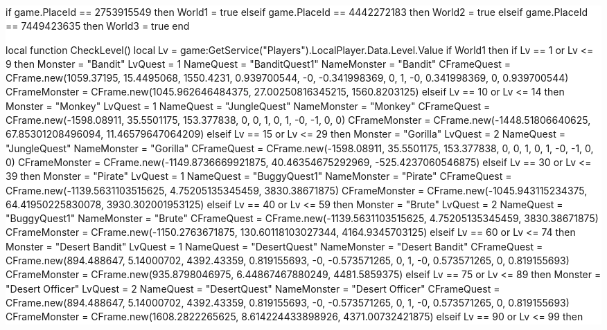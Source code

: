 if game.PlaceId == 2753915549 then
   World1 = true
elseif game.PlaceId == 4442272183 then
   World2 = true
elseif game.PlaceId == 7449423635 then
   World3 = true
end

local function CheckLevel()
 local Lv = game:GetService("Players").LocalPlayer.Data.Level.Value
    if World1 then
         if Lv == 1 or Lv <= 9 then
            Monster = "Bandit"
            LvQuest = 1
            NameQuest = "BanditQuest1"
            NameMonster = "Bandit"
            CFrameQuest = CFrame.new(1059.37195, 15.4495068, 1550.4231, 0.939700544, -0, -0.341998369, 0, 1, -0, 0.341998369, 0, 0.939700544)
            CFrameMonster = CFrame.new(1045.962646484375, 27.00250816345215, 1560.8203125)
        elseif Lv == 10 or Lv <= 14 then
            Monster = "Monkey"
            LvQuest = 1
            NameQuest = "JungleQuest"
            NameMonster = "Monkey" 
            CFrameQuest = CFrame.new(-1598.08911, 35.5501175, 153.377838, 0, 0, 1, 0, 1, -0, -1, 0, 0)
            CFrameMonster = CFrame.new(-1448.51806640625, 67.85301208496094, 11.46579647064209)
        elseif Lv == 15 or Lv <= 29 then
            Monster = "Gorilla"
            LvQuest = 2
            NameQuest = "JungleQuest"
            NameMonster = "Gorilla"
            CFrameQuest = CFrame.new(-1598.08911, 35.5501175, 153.377838, 0, 0, 1, 0, 1, -0, -1, 0, 0)
            CFrameMonster = CFrame.new(-1149.8736669921875, 40.46354675292969, -525.4237060546875)
        elseif Lv == 30 or Lv <= 39 then
            Monster = "Pirate"
            LvQuest = 1
            NameQuest = "BuggyQuest1"
            NameMonster = "Pirate"
            CFrameQuest = CFrame.new(-1139.5631103515625, 4.75205135345459, 3830.38671875)
            CFrameMonster = CFrame.new(-1045.943115234375, 64.41950225830078, 3930.302001953125)
        elseif Lv == 40 or Lv <= 59 then
            Monster = "Brute"
            LvQuest = 2
            NameQuest = "BuggyQuest1"
            NameMonster = "Brute"
            CFrameQuest = CFrame.new(-1139.5631103515625, 4.75205135345459, 3830.38671875)
            CFrameMonster = CFrame.new(-1150.2763671875, 130.60118103027344, 4164.9345703125)
        elseif Lv == 60 or Lv <= 74 then
            Monster = "Desert Bandit"
            LvQuest = 1
            NameQuest = "DesertQuest"
            NameMonster = "Desert Bandit"
            CFrameQuest = CFrame.new(894.488647, 5.14000702, 4392.43359, 0.819155693, -0, -0.573571265, 0, 1, -0, 0.573571265, 0, 0.819155693)
            CFrameMonster = CFrame.new(935.8798046975, 6.44867467880249, 4481.5859375)
        elseif Lv == 75 or Lv <= 89 then
            Monster = "Desert Officer"
            LvQuest = 2
            NameQuest = "DesertQuest"
            NameMonster = "Desert Officer"
            CFrameQuest = CFrame.new(894.488647, 5.14000702, 4392.43359, 0.819155693, -0, -0.573571265, 0, 1, -0, 0.573571265, 0, 0.819155693)
            CFrameMonster = CFrame.new(1608.2822265625, 8.614224433898926, 4371.00732421875)
        elseif Lv == 90 or Lv <= 99 then